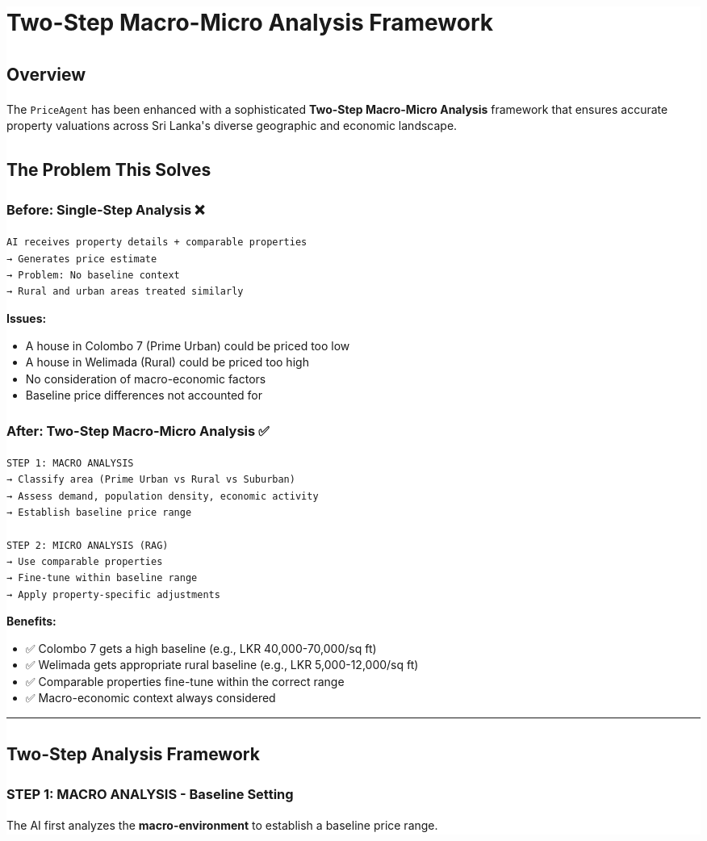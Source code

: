 # Two-Step Macro-Micro Analysis Framework

## Overview

The `PriceAgent` has been enhanced with a sophisticated **Two-Step Macro-Micro Analysis** framework that ensures accurate property valuations across Sri Lanka's diverse geographic and economic landscape.

## The Problem This Solves

### Before: Single-Step Analysis ❌
```
AI receives property details + comparable properties
→ Generates price estimate
→ Problem: No baseline context
→ Rural and urban areas treated similarly
```

**Issues:**
- A house in Colombo 7 (Prime Urban) could be priced too low
- A house in Welimada (Rural) could be priced too high
- No consideration of macro-economic factors
- Baseline price differences not accounted for

### After: Two-Step Macro-Micro Analysis ✅
```
STEP 1: MACRO ANALYSIS
→ Classify area (Prime Urban vs Rural vs Suburban)
→ Assess demand, population density, economic activity
→ Establish baseline price range

STEP 2: MICRO ANALYSIS (RAG)
→ Use comparable properties
→ Fine-tune within baseline range
→ Apply property-specific adjustments
```

**Benefits:**
- ✅ Colombo 7 gets a high baseline (e.g., LKR 40,000-70,000/sq ft)
- ✅ Welimada gets appropriate rural baseline (e.g., LKR 5,000-12,000/sq ft)
- ✅ Comparable properties fine-tune within the correct range
- ✅ Macro-economic context always considered

---

## Two-Step Analysis Framework

### **STEP 1: MACRO ANALYSIS - Baseline Setting**

The AI first analyzes the **macro-environment** to establish a baseline price range.
